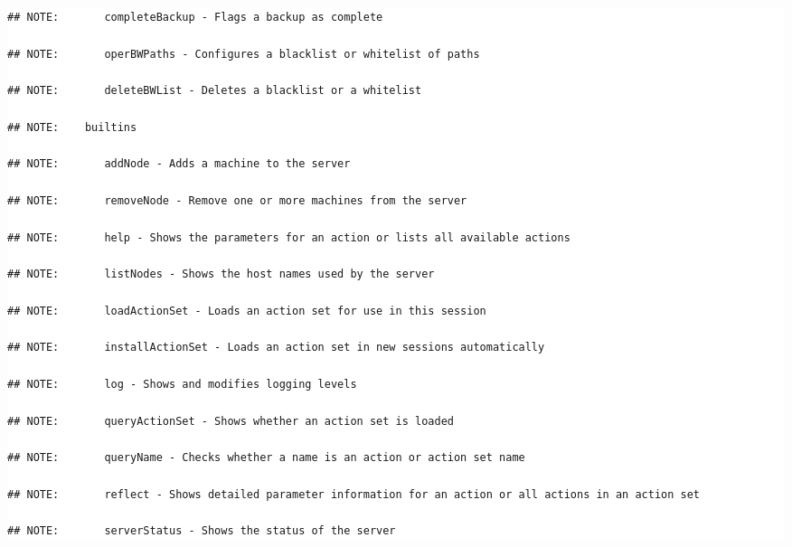     ## NOTE:       completeBackup - Flags a backup as complete

    ## NOTE:       operBWPaths - Configures a blacklist or whitelist of paths

    ## NOTE:       deleteBWList - Deletes a blacklist or a whitelist

    ## NOTE:    builtins

    ## NOTE:       addNode - Adds a machine to the server

    ## NOTE:       removeNode - Remove one or more machines from the server

    ## NOTE:       help - Shows the parameters for an action or lists all available actions

    ## NOTE:       listNodes - Shows the host names used by the server

    ## NOTE:       loadActionSet - Loads an action set for use in this session

    ## NOTE:       installActionSet - Loads an action set in new sessions automatically

    ## NOTE:       log - Shows and modifies logging levels

    ## NOTE:       queryActionSet - Shows whether an action set is loaded

    ## NOTE:       queryName - Checks whether a name is an action or action set name

    ## NOTE:       reflect - Shows detailed parameter information for an action or all actions in an action set

    ## NOTE:       serverStatus - Shows the status of the server
